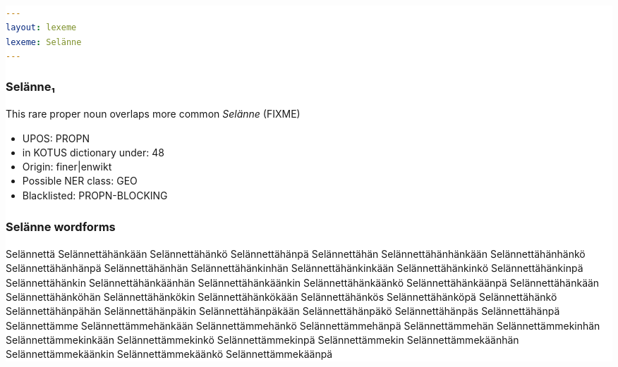 ```yaml
---
layout: lexeme
lexeme: Selänne
---
```


###  Selänne₁

This rare proper noun overlaps more common *Selänne* (FIXME)
* UPOS:  PROPN
* in KOTUS dictionary under:  48
* Origin:  finer|enwikt
* Possible NER class:  GEO
* Blacklisted:  PROPN-BLOCKING


### Selänne wordforms

Selännettä
Selännettähänkään
Selännettähänkö
Selännettähänpä
Selännettähän
Selännettähänhänkään
Selännettähänhänkö
Selännettähänhänpä
Selännettähänhän
Selännettähänkinhän
Selännettähänkinkään
Selännettähänkinkö
Selännettähänkinpä
Selännettähänkin
Selännettähänkäänhän
Selännettähänkäänkin
Selännettähänkäänkö
Selännettähänkäänpä
Selännettähänkään
Selännettähänköhän
Selännettähänkökin
Selännettähänkökään
Selännettähänkös
Selännettähänköpä
Selännettähänkö
Selännettähänpähän
Selännettähänpäkin
Selännettähänpäkään
Selännettähänpäkö
Selännettähänpäs
Selännettähänpä
Selännettämme
Selännettämmehänkään
Selännettämmehänkö
Selännettämmehänpä
Selännettämmehän
Selännettämmekinhän
Selännettämmekinkään
Selännettämmekinkö
Selännettämmekinpä
Selännettämmekin
Selännettämmekäänhän
Selännettämmekäänkin
Selännettämmekäänkö
Selännettämmekäänpä